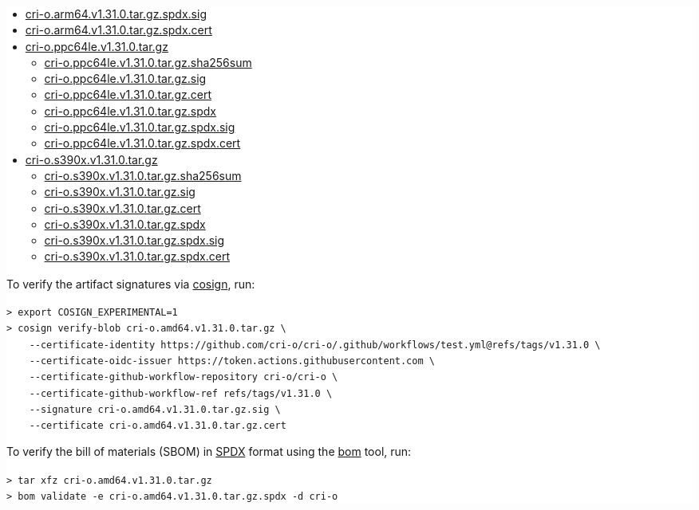   - [cri-o.arm64.v1.31.0.tar.gz.spdx.sig](https://storage.googleapis.com/cri-o/artifacts/cri-o.arm64.v1.31.0.tar.gz.spdx.sig)
  - [cri-o.arm64.v1.31.0.tar.gz.spdx.cert](https://storage.googleapis.com/cri-o/artifacts/cri-o.arm64.v1.31.0.tar.gz.spdx.cert)
- [cri-o.ppc64le.v1.31.0.tar.gz](https://storage.googleapis.com/cri-o/artifacts/cri-o.ppc64le.v1.31.0.tar.gz)
  - [cri-o.ppc64le.v1.31.0.tar.gz.sha256sum](https://storage.googleapis.com/cri-o/artifacts/cri-o.ppc64le.v1.31.0.tar.gz.sha256sum)
  - [cri-o.ppc64le.v1.31.0.tar.gz.sig](https://storage.googleapis.com/cri-o/artifacts/cri-o.ppc64le.v1.31.0.tar.gz.sig)
  - [cri-o.ppc64le.v1.31.0.tar.gz.cert](https://storage.googleapis.com/cri-o/artifacts/cri-o.ppc64le.v1.31.0.tar.gz.cert)
  - [cri-o.ppc64le.v1.31.0.tar.gz.spdx](https://storage.googleapis.com/cri-o/artifacts/cri-o.ppc64le.v1.31.0.tar.gz.spdx)
  - [cri-o.ppc64le.v1.31.0.tar.gz.spdx.sig](https://storage.googleapis.com/cri-o/artifacts/cri-o.ppc64le.v1.31.0.tar.gz.spdx.sig)
  - [cri-o.ppc64le.v1.31.0.tar.gz.spdx.cert](https://storage.googleapis.com/cri-o/artifacts/cri-o.ppc64le.v1.31.0.tar.gz.spdx.cert)
- [cri-o.s390x.v1.31.0.tar.gz](https://storage.googleapis.com/cri-o/artifacts/cri-o.s390x.v1.31.0.tar.gz)
  - [cri-o.s390x.v1.31.0.tar.gz.sha256sum](https://storage.googleapis.com/cri-o/artifacts/cri-o.s390x.v1.31.0.tar.gz.sha256sum)
  - [cri-o.s390x.v1.31.0.tar.gz.sig](https://storage.googleapis.com/cri-o/artifacts/cri-o.s390x.v1.31.0.tar.gz.sig)
  - [cri-o.s390x.v1.31.0.tar.gz.cert](https://storage.googleapis.com/cri-o/artifacts/cri-o.s390x.v1.31.0.tar.gz.cert)
  - [cri-o.s390x.v1.31.0.tar.gz.spdx](https://storage.googleapis.com/cri-o/artifacts/cri-o.s390x.v1.31.0.tar.gz.spdx)
  - [cri-o.s390x.v1.31.0.tar.gz.spdx.sig](https://storage.googleapis.com/cri-o/artifacts/cri-o.s390x.v1.31.0.tar.gz.spdx.sig)
  - [cri-o.s390x.v1.31.0.tar.gz.spdx.cert](https://storage.googleapis.com/cri-o/artifacts/cri-o.s390x.v1.31.0.tar.gz.spdx.cert)

To verify the artifact signatures via [cosign](https://github.com/sigstore/cosign), run:

```console
> export COSIGN_EXPERIMENTAL=1
> cosign verify-blob cri-o.amd64.v1.31.0.tar.gz \
    --certificate-identity https://github.com/cri-o/cri-o/.github/workflows/test.yml@refs/tags/v1.31.0 \
    --certificate-oidc-issuer https://token.actions.githubusercontent.com \
    --certificate-github-workflow-repository cri-o/cri-o \
    --certificate-github-workflow-ref refs/tags/v1.31.0 \
    --signature cri-o.amd64.v1.31.0.tar.gz.sig \
    --certificate cri-o.amd64.v1.31.0.tar.gz.cert
```

To verify the bill of materials (SBOM) in [SPDX](https://spdx.org) format using the [bom](https://sigs.k8s.io/bom) tool, run:

```console
> tar xfz cri-o.amd64.v1.31.0.tar.gz
> bom validate -e cri-o.amd64.v1.31.0.tar.gz.spdx -d cri-o
```

